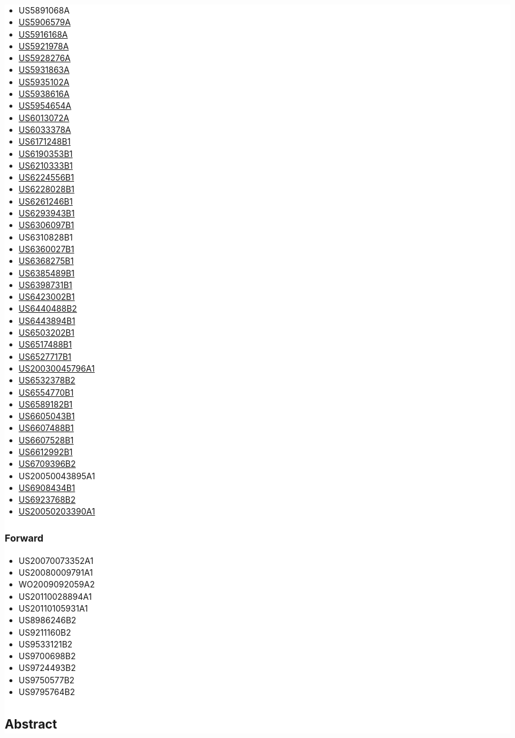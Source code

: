  * US5891068A
 * [US5906579A](US5906579A.md)
 * [US5916168A](US5916168A.md)
 * [US5921978A](US5921978A.md)
 * [US5928276A](US5928276A.md)
 * [US5931863A](US5931863A.md)
 * [US5935102A](US5935102A.md)
 * [US5938616A](US5938616A.md)
 * [US5954654A](US5954654A.md)
 * [US6013072A](US6013072A.md)
 * [US6033378A](US6033378A.md)
 * [US6171248B1](US6171248B1.md)
 * [US6190353B1](US6190353B1.md)
 * [US6210333B1](US6210333B1.md)
 * [US6224556B1](US6224556B1.md)
 * [US6228028B1](US6228028B1.md)
 * [US6261246B1](US6261246B1.md)
 * [US6293943B1](US6293943B1.md)
 * [US6306097B1](US6306097B1.md)
 * US6310828B1
 * [US6360027B1](US6360027B1.md)
 * [US6368275B1](US6368275B1.md)
 * [US6385489B1](US6385489B1.md)
 * [US6398731B1](US6398731B1.md)
 * [US6423002B1](US6423002B1.md)
 * [US6440488B2](US6440488B2.md)
 * [US6443894B1](US6443894B1.md)
 * [US6503202B1](US6503202B1.md)
 * [US6517488B1](US6517488B1.md)
 * [US6527717B1](US6527717B1.md)
 * [US20030045796A1](US20030045796A1.md)
 * [US6532378B2](US6532378B2.md)
 * [US6554770B1](US6554770B1.md)
 * [US6589182B1](US6589182B1.md)
 * [US6605043B1](US6605043B1.md)
 * [US6607488B1](US6607488B1.md)
 * [US6607528B1](US6607528B1.md)
 * [US6612992B1](US6612992B1.md)
 * [US6709396B2](US6709396B2.md)
 * US20050043895A1
 * [US6908434B1](US6908434B1.md)
 * [US6923768B2](US6923768B2.md)
 * [US20050203390A1](US20050203390A1.md)
### Forward
 * US20070073352A1
 * US20080009791A1
 * WO2009092059A2
 * US20110028894A1
 * US20110105931A1
 * US8986246B2
 * US9211160B2
 * US9533121B2
 * US9700698B2
 * US9724493B2
 * US9750577B2
 * US9795764B2
## Abstract
